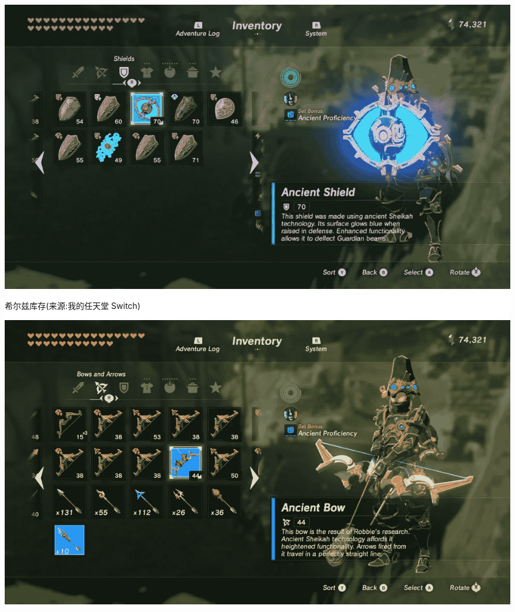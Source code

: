 ![](img/94e46b514fd7565666900c3458038ae7.png)

希尔兹库存(来源:我的任天堂 Switch)

![](img/838204ecdfe64099513a4763bc82b141.png)
